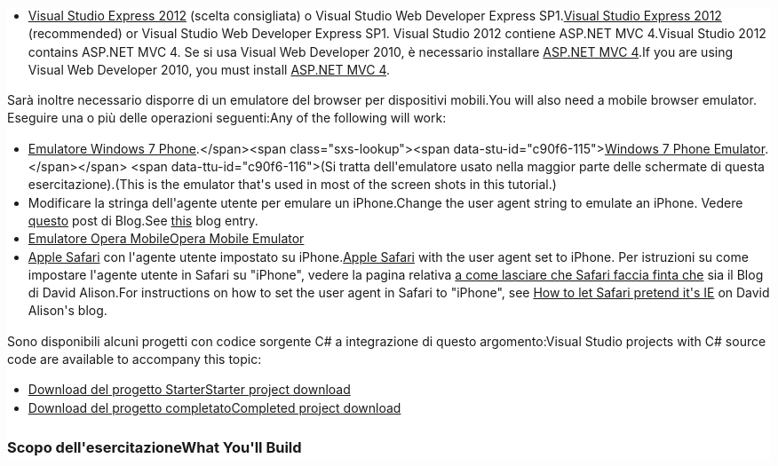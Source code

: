 - <span data-ttu-id="c90f6-110">[Visual Studio Express 2012](https://www.microsoft.com/visualstudio/11/products/express) (scelta consigliata) o Visual Studio Web Developer Express SP1.</span><span class="sxs-lookup"><span data-stu-id="c90f6-110">[Visual Studio Express 2012](https://www.microsoft.com/visualstudio/11/products/express) (recommended) or Visual Studio Web Developer Express SP1.</span></span> <span data-ttu-id="c90f6-111">Visual Studio 2012 contiene ASP.NET MVC 4.</span><span class="sxs-lookup"><span data-stu-id="c90f6-111">Visual Studio 2012 contains ASP.NET MVC 4.</span></span> <span data-ttu-id="c90f6-112">Se si usa Visual Web Developer 2010, è necessario installare [ASP.NET MVC 4](https://go.microsoft.com/fwlink/?LinkId=243392).</span><span class="sxs-lookup"><span data-stu-id="c90f6-112">If you are using Visual Web Developer 2010, you must install [ASP.NET MVC 4](https://go.microsoft.com/fwlink/?LinkId=243392).</span></span>

<span data-ttu-id="c90f6-113">Sarà inoltre necessario disporre di un emulatore del browser per dispositivi mobili.</span><span class="sxs-lookup"><span data-stu-id="c90f6-113">You will also need a mobile browser emulator.</span></span> <span data-ttu-id="c90f6-114">Eseguire una o più delle operazioni seguenti:</span><span class="sxs-lookup"><span data-stu-id="c90f6-114">Any of the following will work:</span></span>

- <span data-ttu-id="c90f6-115">[Emulatore Windows 7 Phone](https://msdn.microsoft.com/library/ff402563(VS.92).aspx).</span><span class="sxs-lookup"><span data-stu-id="c90f6-115">[Windows 7 Phone Emulator](https://msdn.microsoft.com/library/ff402563(VS.92).aspx).</span></span> <span data-ttu-id="c90f6-116">(Si tratta dell'emulatore usato nella maggior parte delle schermate di questa esercitazione).</span><span class="sxs-lookup"><span data-stu-id="c90f6-116">(This is the emulator that's used in most of the screen shots in this tutorial.)</span></span>
- <span data-ttu-id="c90f6-117">Modificare la stringa dell'agente utente per emulare un iPhone.</span><span class="sxs-lookup"><span data-stu-id="c90f6-117">Change the user agent string to emulate an iPhone.</span></span> <span data-ttu-id="c90f6-118">Vedere [questo](http://www.howtogeek.com/113439/how-to-change-your-browsers-user-agent-without-installing-any-extensions/) post di Blog.</span><span class="sxs-lookup"><span data-stu-id="c90f6-118">See [this](http://www.howtogeek.com/113439/how-to-change-your-browsers-user-agent-without-installing-any-extensions/) blog entry.</span></span>
- [<span data-ttu-id="c90f6-119">Emulatore Opera Mobile</span><span class="sxs-lookup"><span data-stu-id="c90f6-119">Opera Mobile Emulator</span></span>](http://www.opera.com/developer/tools/mobile/)
- <span data-ttu-id="c90f6-120">[Apple Safari](http://www.apple.com/safari/download/) con l'agente utente impostato su iPhone.</span><span class="sxs-lookup"><span data-stu-id="c90f6-120">[Apple Safari](http://www.apple.com/safari/download/) with the user agent set to iPhone.</span></span> <span data-ttu-id="c90f6-121">Per istruzioni su come impostare l'agente utente in Safari su "iPhone", vedere la pagina relativa [a come lasciare che Safari faccia finta che](http://www.davidalison.com/2008/05/how-to-let-safari-pretend-its-ie.html) sia il Blog di David Alison.</span><span class="sxs-lookup"><span data-stu-id="c90f6-121">For instructions on how to set the user agent in Safari to "iPhone", see [How to let Safari pretend it's IE](http://www.davidalison.com/2008/05/how-to-let-safari-pretend-its-ie.html) on David Alison's blog.</span></span>

<span data-ttu-id="c90f6-122">Sono disponibili alcuni progetti con codice sorgente C\# a integrazione di questo argomento:</span><span class="sxs-lookup"><span data-stu-id="c90f6-122">Visual Studio projects with C# source code are available to accompany this topic:</span></span>

- [<span data-ttu-id="c90f6-123">Download del progetto Starter</span><span class="sxs-lookup"><span data-stu-id="c90f6-123">Starter project download</span></span>](https://go.microsoft.com/fwlink/?linkid=228307&amp;clcid=0x409)
- [<span data-ttu-id="c90f6-124">Download del progetto completato</span><span class="sxs-lookup"><span data-stu-id="c90f6-124">Completed project download</span></span>](https://go.microsoft.com/fwlink/?linkid=228306&amp;clcid=0x409)

### <a name="what-youll-build"></a><span data-ttu-id="c90f6-125">Scopo dell'esercitazione</span><span class="sxs-lookup"><span data-stu-id="c90f6-125">What You'll Build</span></span>

